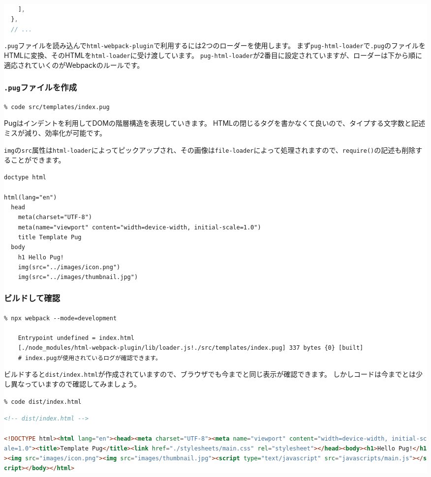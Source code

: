 ```js
    ],
  },
  // ...
```

`.pug`ファイルを読み込んで`html-webpack-plugin`で利用するには2つのローダーを使用します。
まず`pug-html-loader`で`.pug`のファイルをHTMLに変換、そのHTMLを`html-loader`に受け渡しています。
`pug-html-loader`が2番目に設定されていますが、ローダーは下から順に適応されていくのがWebpackのルールです。

### `.pug`ファイルを作成

```shell
% code src/templates/index.pug
```

Pugはインデントを利用してDOMの階層構造を表現していきます。
HTMLの閉じるタグを書かなくて良いので、タイプする文字数と記述ミスが減り、効率化が可能です。

`img`の`src`属性は`html-loader`によってピックアップされ、その画像は`file-loader`によって処理されますので、`require()`の記述も削除することができます。

```pug
doctype html

html(lang="en")
  head
    meta(charset="UTF-8")
    meta(name="viewport" content="width=device-width, initial-scale=1.0")
    title Template Pug
  body
    h1 Hello Pug!
    img(src="../images/icon.png")
    img(src="../images/thumbnail.jpg")
```

### ビルドして確認

```shell
% npx webpack --mode=development

    Entrypoint undefined = index.html
    [./node_modules/html-webpack-plugin/lib/loader.js!./src/templates/index.pug] 337 bytes {0} [built]
    # index.pugが使用されているログが確認できます。
```

ビルドすると`dist/index.html`が作成されていますので、ブラウザでも今までと同じ表示が確認できます。
しかしコードは今までとは少し異なっていますので確認してみましょう。

```shell
% code dist/index.html
```

```html
<!-- dist/index.html -->

<!DOCTYPE html><html lang="en"><head><meta charset="UTF-8"><meta name="viewport" content="width=device-width, initial-scale=1.0"><title>Template Pug</title><link href="./stylesheets/main.css" rel="stylesheet"></head><body><h1>Hello Pug!</h1><img src="images/icon.png"><img src="images/thumbnail.jpg"><script type="text/javascript" src="javascripts/main.js"></script></body></html>
```

